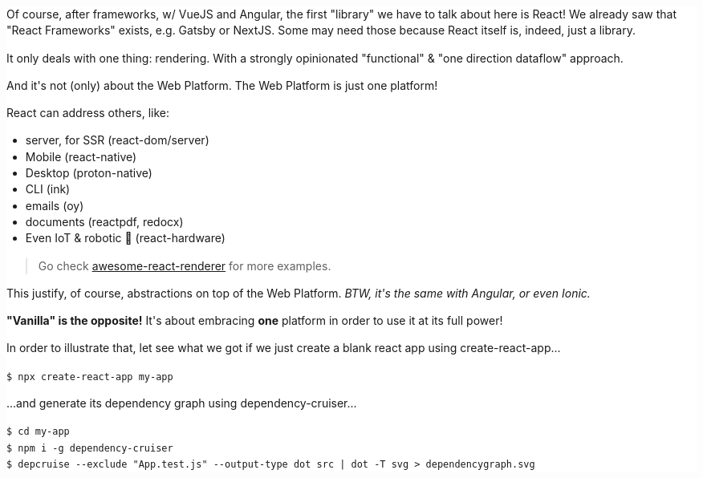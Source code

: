 Of course, after frameworks, w/ VueJS and
Angular, the first "library" we have to talk
about here is React! We already saw that "React Frameworks" exists,
e.g. Gatsby or NextJS. Some may need those
because React itself is, indeed, just a library.

It only deals with one thing: rendering. With a
strongly opinionated "functional" & "one
direction dataflow" approach.

And it's not (only) about the Web Platform.
The Web Platform is just one platform!

React can address others, like:

- server, for SSR (react-dom/server)
- Mobile (react-native)
- Desktop (proton-native)
- CLI (ink)
- emails (oy)
- documents (reactpdf, redocx)
- Even IoT & robotic 🤯 (react-hardware)

> Go check [awesome-react-renderer](https://github.com/chentsulin/awesome-react-renderer) for more examples.

This justify, of course, abstractions on top of
the Web Platform. _BTW, it's the same with Angular, or even Ionic._

**"Vanilla" is the opposite!** It's about embracing
**one** platform in order to use it at its full power!

In order to illustrate that, let see what we got if we just create a blank react app using create-react-app...

```
$ npx create-react-app my-app
```

...and generate its dependency graph using dependency-cruiser...

```
$ cd my-app
$ npm i -g dependency-cruiser
$ depcruise --exclude "App.test.js" --output-type dot src | dot -T svg > dependencygraph.svg
```